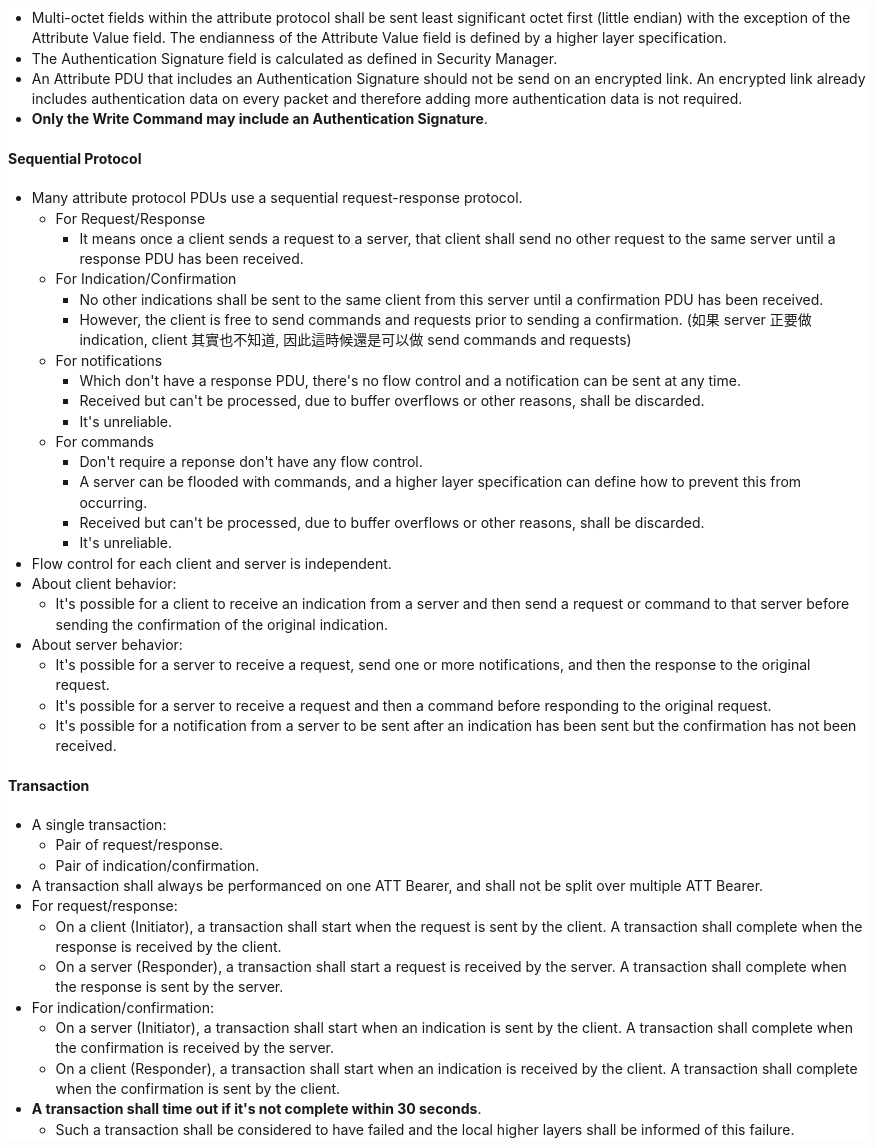 * Multi-octet fields within the attribute protocol shall be sent
  least significant octet first (little endian) with the exception of the Attribute Value field.
  The endianness of the Attribute Value field is defined by a higher layer specification.  
* The Authentication Signature field is calculated as defined in Security Manager.
* An Attribute PDU that includes an Authentication Signature should not be send on an encrypted link.
  An encrypted link already includes authentication data on every packet and
  therefore adding more authentication data is not required.
* **Only the Write Command may include an Authentication Signature**.

#### Sequential Protocol ####
* Many attribute protocol PDUs use a sequential request-response protocol.
    * For Request/Response
        * It means once a client sends a request to a server,
          that client shall send no other request to the same server until
          a response PDU has been received.
    * For Indication/Confirmation
        * No other indications shall be sent to the same client from this server until
          a confirmation PDU has been received.
        * However, the client is free to send commands and requests prior to sending a confirmation.
          (如果 server 正要做 indication, client 其實也不知道, 因此這時候還是可以做 send commands and requests) 
    * For notifications
        * Which don't have a response PDU, there's no flow control
          and a notification can be sent at any time.
        * Received but can't be processed, due to buffer overflows or other reasons, shall be discarded.
        * It's unreliable.
    * For commands 
        * Don't require a reponse don't have any flow control.
        * A server can be flooded with commands, 
          and a higher layer specification can define how to prevent this from occurring.
        * Received but can't be processed, due to buffer overflows or other reasons, shall be discarded.
        * It's unreliable.
* Flow control for each client and server is independent.
* About client behavior:
    * It's possible for a client to receive an indication from a server and
      then send a request or command to that server before sending the confirmation
      of the original indication.  
* About server behavior:
    * It's possible for a server to receive a request, send one or more notifications,
      and then the response to the original request.
    * It's possible for a server to receive a request and then a command
      before responding to the original request.
    * It's possible for a notification from a server to be sent 
      after an indication has been sent but the confirmation has not been received.  

#### Transaction ####
* A single transaction:
    * Pair of request/response.
    * Pair of indication/confirmation.
* A transaction shall always be performanced on one ATT Bearer,
  and shall not be split over multiple ATT Bearer.
* For request/response:
    * On a client (Initiator), a transaction shall start when the request is sent by the client.
      A transaction shall complete when the response is received by the client.
    * On a server (Responder), a transaction shall start a request is received by the server.
      A transaction shall complete when the response is sent by the server. 
* For indication/confirmation:
    * On a server (Initiator), a transaction shall start when an indication is sent by the client.
      A transaction shall complete when the confirmation is received by the server.
    * On a client (Responder), a transaction shall start when an indication is received by the client.
      A transaction shall complete when the confirmation is sent by the client.
* **A transaction shall time out if it's not complete within 30 seconds**.
    * Such a transaction shall be considered to have failed and 
      the local higher layers shall be informed of this failure.